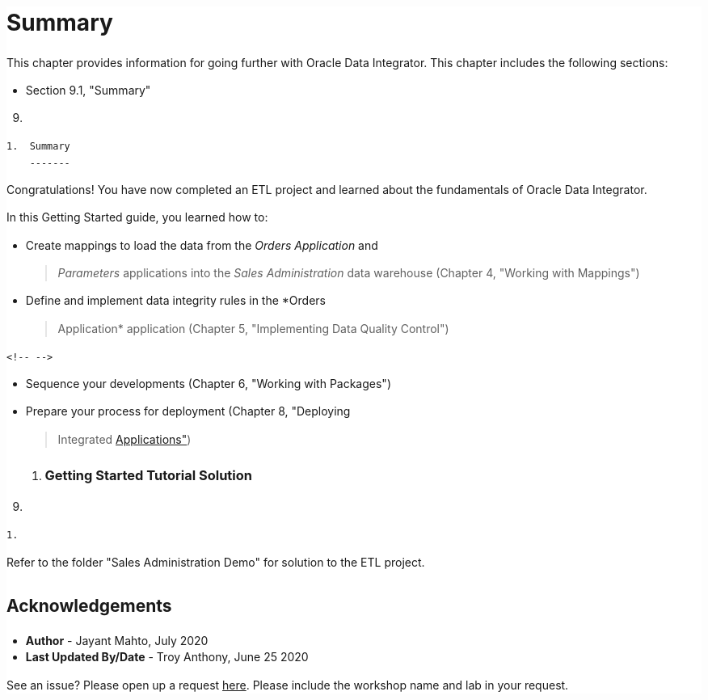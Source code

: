 Summary
=======

This chapter provides information for going further with Oracle Data
Integrator. This chapter includes the following sections:

-   Section 9.1, \"Summary\"

9.  

    1.  Summary
        -------

Congratulations! You have now completed an ETL project and learned about
the fundamentals of Oracle Data Integrator.

In this Getting Started guide, you learned how to:

-   Create mappings to load the data from the *Orders Application* and
    > *Parameters* applications into the *Sales Administration* data
    > warehouse (Chapter 4, \"Working with Mappings\")

-   Define and implement data integrity rules in the *Orders
    > Application* application (Chapter 5, \"Implementing Data Quality
    > Control\")

```{=html}
<!-- -->
```
-   Sequence your developments (Chapter 6, \"Working with Packages\")

-   Prepare your process for deployment (Chapter 8, \"Deploying
    > Integrated [Applications\"](#deploying-integrated-applications))

    1.  ### Getting Started Tutorial Solution

9.  

    1.  

Refer to the folder "Sales Administration Demo" for solution to the ETL
project.

## Acknowledgements

 - **Author** - Jayant Mahto, July 2020
 - **Last Updated By/Date** - Troy Anthony, June 25 2020

 See an issue?  Please open up a request [here](https://github.com/oracle/learning-library/issues).   Please include the workshop name and lab in your request.

